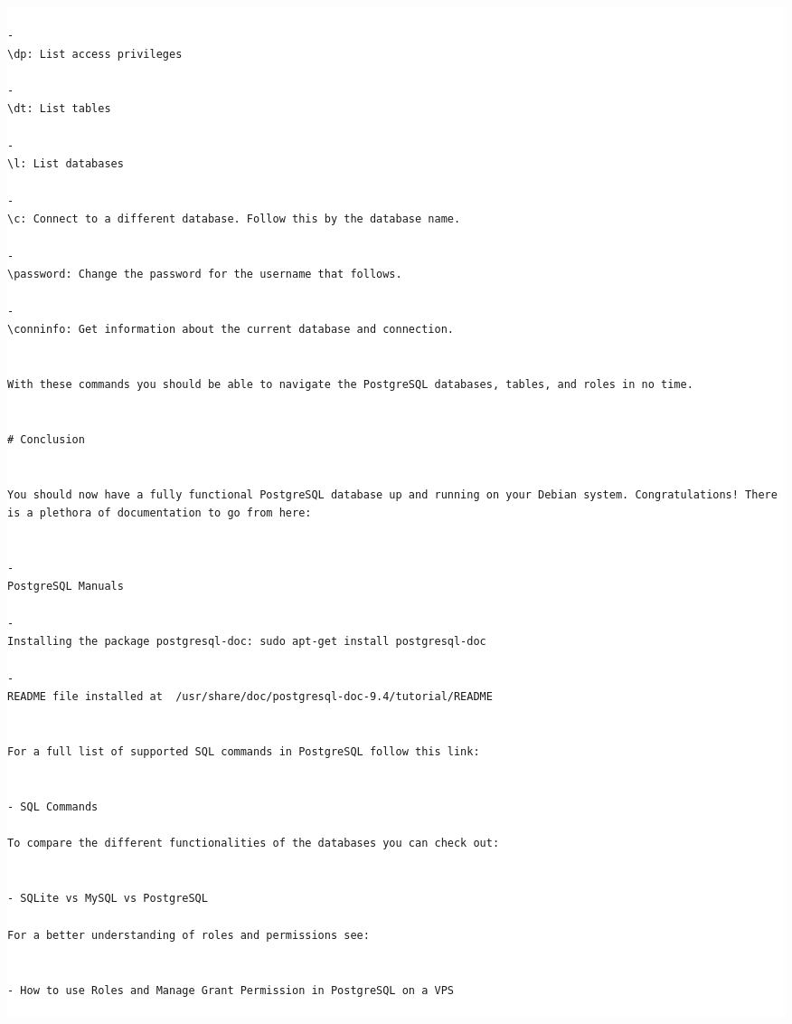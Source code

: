 ```

- 
\dp: List access privileges

- 
\dt: List tables

- 
\l: List databases

- 
\c: Connect to a different database. Follow this by the database name.

- 
\password: Change the password for the username that follows.

- 
\conninfo: Get information about the current database and connection.


With these commands you should be able to navigate the PostgreSQL databases, tables, and roles in no time.


# Conclusion


You should now have a fully functional PostgreSQL database up and running on your Debian system. Congratulations! There is a plethora of documentation to go from here:


- 
PostgreSQL Manuals

- 
Installing the package postgresql-doc: sudo apt-get install postgresql-doc

- 
README file installed at  /usr/share/doc/postgresql-doc-9.4/tutorial/README


For a full list of supported SQL commands in PostgreSQL follow this link:


- SQL Commands

To compare the different functionalities of the databases you can check out:


- SQLite vs MySQL vs PostgreSQL

For a better understanding of roles and permissions see:


- How to use Roles and Manage Grant Permission in PostgreSQL on a VPS

